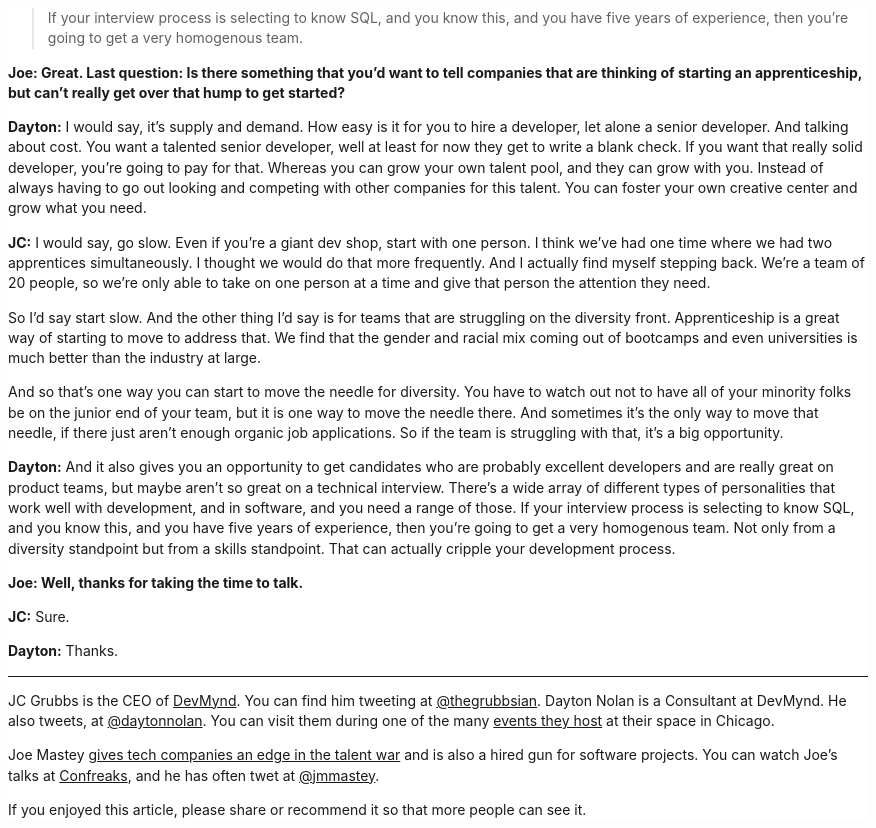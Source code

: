 <blockquote>If your interview process is selecting to know SQL, and you know this, and you have five years of experience, then you’re going to get a very homogenous team.</blockquote>

<p><strong>Joe: Great. Last question: Is there something that you’d want to tell companies that are thinking of starting an apprenticeship, but can’t really get over that hump to get started?</strong></p>

<p><strong>Dayton:</strong> I would say, it’s supply and demand. How easy is it for you to hire a developer, let alone a senior developer. And talking about cost. You want a talented senior developer, well at least for now they get to write a blank check. If you want that really solid developer, you’re going to pay for that. Whereas you can grow your own talent pool, and they can grow with you. Instead of always having to go out looking and competing with other companies for this talent. You can foster your own creative center and grow what you need.</p>

<p><strong>JC:</strong> I would say, go slow. Even if you’re a giant dev shop, start with one person. I think we’ve had one time where we had two apprentices simultaneously. I thought we would do that more frequently. And I actually find myself stepping back. We’re a team of 20 people, so we’re only able to take on one person at a time and give that person the attention they need.</p>

<p>So I’d say start slow. And the other thing I’d say is for teams that are struggling on the diversity front. Apprenticeship is a great way of starting to move to address that. We find that the gender and racial mix coming out of bootcamps and even universities is much better than the industry at large.</p>

<p>And so that’s one way you can start to move the needle for diversity. You have to watch out not to have all of your minority folks be on the junior end of your team, but it is one way to move the needle there. And sometimes it’s the only way to move that needle, if there just aren’t enough organic job applications. So if the team is struggling with that, it’s a big opportunity.</p>

<p><strong>Dayton:</strong> And it also gives you an opportunity to get candidates who are probably excellent developers and are really great on product teams, but maybe aren’t so great on a technical interview. There’s a wide array of different types of personalities that work well with development, and in software, and you need a range of those. If your interview process is selecting to know SQL, and you know this, and you have five years of experience, then you’re going to get a very homogenous team. Not only from a diversity standpoint but from a skills standpoint. That can actually cripple your development process.</p>

<p><strong>Joe: Well, thanks for taking the time to talk.</strong></p>

<p><strong>JC:</strong> Sure.</p>

<p><strong>Dayton:</strong> Thanks.</p>

<hr />

<p>JC Grubbs is the CEO of <a href='https://www.devmynd.com/'>DevMynd</a>. You can find him tweeting at <a href='https://twitter.com/thegrubbsian'>@thegrubbsian</a>. Dayton Nolan is a Consultant at DevMynd. He also tweets, at <a href='https://twitter.com/daytonnolan'>@daytonnolan</a>. You can visit them during one of the many <a href='https://www.devmynd.com/events/'>events they host</a> at their space in Chicago.</p>

<p>Joe Mastey <a href='http://josephmastey.com/'>gives tech companies an edge in the talent war</a> and is also a hired gun for software projects. You can watch Joe’s talks at <a href='http://confreaks.tv/presenters/joe-mastey'>Confreaks</a>, and he has often twet at <a href='https://twitter.com/jmmastey'>@jmmastey</a>.</p>

<p>If you enjoyed this article, please share or recommend it so that more people can see it.</p>
